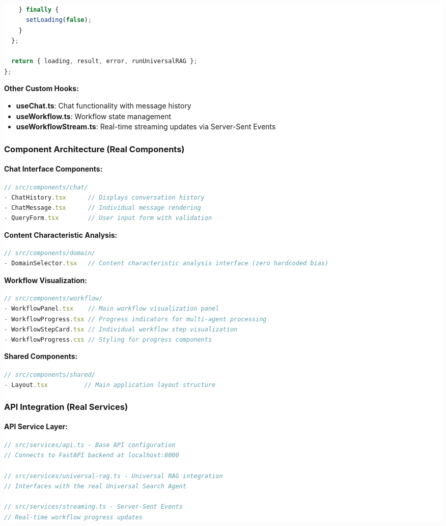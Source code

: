 ```typescript
    } finally {
      setLoading(false);
    }
  };

  return { loading, result, error, runUniversalRAG };
};
```

**Other Custom Hooks:**
- **useChat.ts**: Chat functionality with message history
- **useWorkflow.ts**: Workflow state management
- **useWorkflowStream.ts**: Real-time streaming updates via Server-Sent Events

### **Component Architecture (Real Components)**

**Chat Interface Components:**
```typescript
// src/components/chat/
- ChatHistory.tsx      // Displays conversation history
- ChatMessage.tsx      // Individual message rendering
- QueryForm.tsx        // User input form with validation
```

**Content Characteristic Analysis:**
```typescript  
// src/components/domain/
- DomainSelector.tsx   // Content characteristic analysis interface (zero hardcoded bias)
```

**Workflow Visualization:**
```typescript
// src/components/workflow/
- WorkflowPanel.tsx    // Main workflow visualization panel
- WorkflowProgress.tsx // Progress indicators for multi-agent processing
- WorkflowStepCard.tsx // Individual workflow step visualization
- WorkflowProgress.css // Styling for progress components
```

**Shared Components:**
```typescript
// src/components/shared/
- Layout.tsx          // Main application layout structure
```

### **API Integration (Real Services)**

**API Service Layer:**
```typescript
// src/services/api.ts - Base API configuration
// Connects to FastAPI backend at localhost:8000

// src/services/universal-rag.ts - Universal RAG integration
// Interfaces with the real Universal Search Agent

// src/services/streaming.ts - Server-Sent Events
// Real-time workflow progress updates
```
